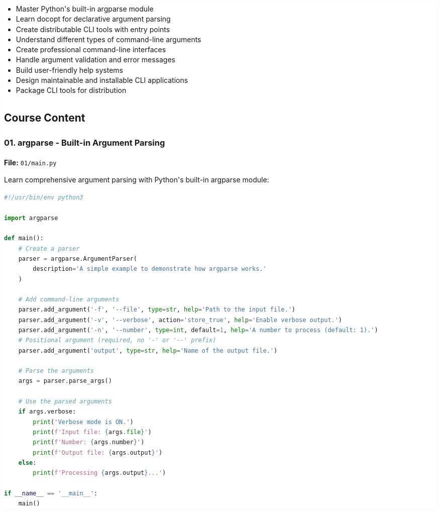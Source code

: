 - Master Python's built-in argparse module
- Learn docopt for declarative argument parsing
- Create distributable CLI tools with entry points
- Understand different types of command-line arguments
- Create professional command-line interfaces
- Handle argument validation and error messages
- Build user-friendly help systems
- Design maintainable and installable CLI applications
- Package CLI tools for distribution

## Course Content

### 01. argparse - Built-in Argument Parsing
**File:** `01/main.py`

Learn comprehensive argument parsing with Python's built-in argparse module:

```python
#!/usr/bin/env python3

import argparse

def main():
    # Create a parser
    parser = argparse.ArgumentParser(
        description='A simple example to demonstrate how argparse works.'
    )

    # Add command-line arguments
    parser.add_argument('-f', '--file', type=str, help='Path to the input file.')
    parser.add_argument('-v', '--verbose', action='store_true', help='Enable verbose output.')
    parser.add_argument('-n', '--number', type=int, default=1, help='A number to process (default: 1).')
    # Positional argument (required, no '-' or '--' prefix)
    parser.add_argument('output', type=str, help='Name of the output file.')

    # Parse the arguments
    args = parser.parse_args()

    # Use the parsed arguments
    if args.verbose:
        print('Verbose mode is ON.')
        print(f'Input file: {args.file}')
        print(f'Number: {args.number}')
        print(f'Output file: {args.output}')
    else:
        print(f'Processing {args.output}...')

if __name__ == '__main__':
    main()
```
